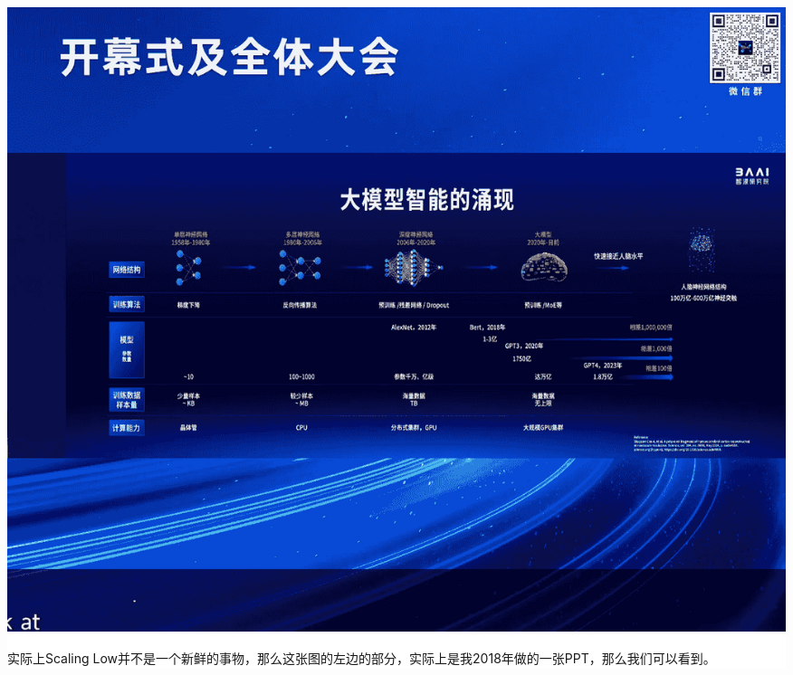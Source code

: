 ![](img/e5ab7a614e5022ba7175468443bb4b05_31.png)

实际上Scaling Low并不是一个新鲜的事物，那么这张图的左边的部分，实际上是我2018年做的一张PPT，那么我们可以看到。



